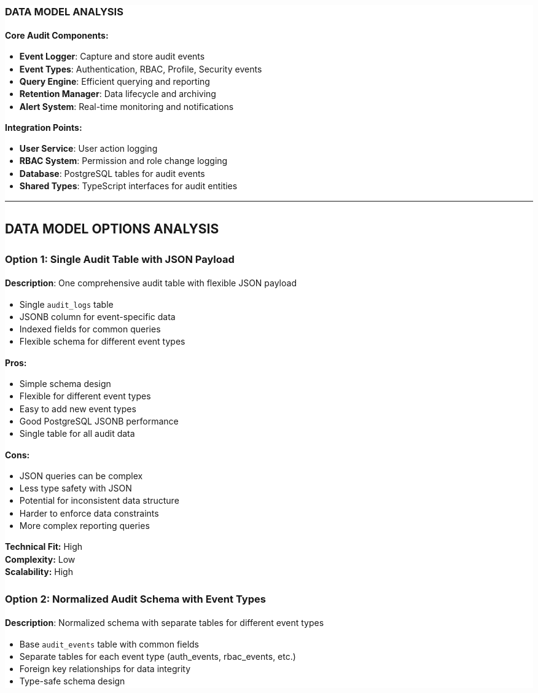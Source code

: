 ### DATA MODEL ANALYSIS

**Core Audit Components:**
- **Event Logger**: Capture and store audit events
- **Event Types**: Authentication, RBAC, Profile, Security events
- **Query Engine**: Efficient querying and reporting
- **Retention Manager**: Data lifecycle and archiving
- **Alert System**: Real-time monitoring and notifications

**Integration Points:**
- **User Service**: User action logging
- **RBAC System**: Permission and role change logging
- **Database**: PostgreSQL tables for audit events
- **Shared Types**: TypeScript interfaces for audit entities

---

## DATA MODEL OPTIONS ANALYSIS

### Option 1: Single Audit Table with JSON Payload

**Description**: One comprehensive audit table with flexible JSON payload
- Single `audit_logs` table
- JSONB column for event-specific data
- Indexed fields for common queries
- Flexible schema for different event types

**Pros:**
- Simple schema design
- Flexible for different event types
- Easy to add new event types
- Good PostgreSQL JSONB performance
- Single table for all audit data

**Cons:**
- JSON queries can be complex
- Less type safety with JSON
- Potential for inconsistent data structure
- Harder to enforce data constraints
- More complex reporting queries

**Technical Fit:** High  
**Complexity:** Low  
**Scalability:** High

### Option 2: Normalized Audit Schema with Event Types

**Description**: Normalized schema with separate tables for different event types
- Base `audit_events` table with common fields
- Separate tables for each event type (auth_events, rbac_events, etc.)
- Foreign key relationships for data integrity
- Type-safe schema design
